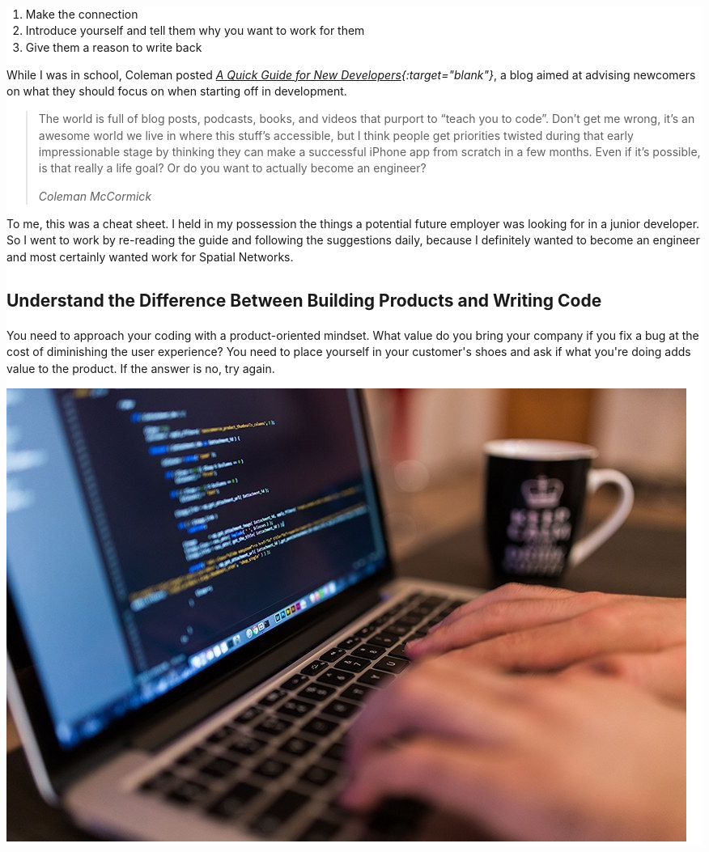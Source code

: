 1. Make the connection
2. Introduce yourself and tell them why you want to work for them
3. Give them a reason to write back

While I was in school, Coleman posted _[A Quick Guide for New Developers](http://colemanm.org/post/a-quick-guide-for-new-developers/){:target="blank"}_, a blog  aimed at advising newcomers on what they should focus on when starting off in development.

<blockquote>
  <p>
    The world is full of blog posts, podcasts, books, and videos that purport to “teach you to code”. Don’t get me wrong, it’s an awesome world we live in where this stuff’s accessible, but I think people get priorities twisted during that early impressionable stage by thinking they can make a successful iPhone app from scratch in a few months. Even if it’s possible, is that really a life goal? Or do you want to actually become an engineer?
  </p>
  <footer><cite title="Coleman McCormick">Coleman McCormick</cite></footer>
</blockquote>

To me, this was a cheat sheet. I held in my possession the things a potential future employer was looking for in a junior developer. So I went to work by re-reading the guide and following the suggestions daily, because I definitely wanted to become an engineer and most certainly wanted work for Spatial Networks.

## Understand the Difference Between Building Products and Writing Code

You need to approach your coding with a product-oriented mindset. What value do you bring your company if you fix a bug at the cost of diminishing the user experience? You need to place yourself in your customer's shoes and ask if what you're doing adds value to the product. If the answer is no, try again.

![Mac Computer with Code Editor Open](/images/mac.jpg)
